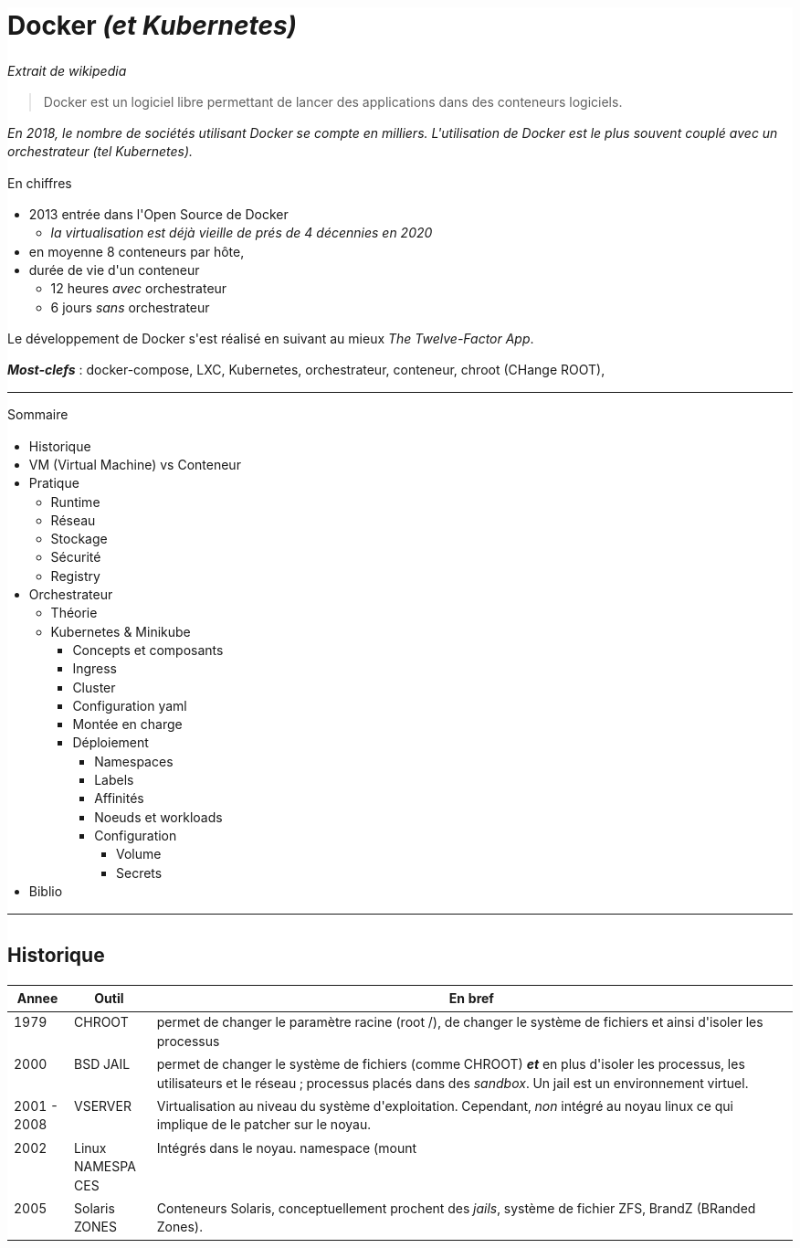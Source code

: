# Docker _(et Kubernetes)_
_Extrait de wikipedia_

> Docker est un logiciel libre permettant de lancer des applications dans des conteneurs logiciels.

_En 2018, le nombre de sociétés utilisant Docker se compte en milliers. L'utilisation de Docker est le plus souvent couplé avec un orchestrateur (tel Kubernetes)._

En chiffres

- 2013 entrée dans l'Open Source de Docker
  - _la virtualisation est déjà vieille de prés de 4 décennies en 2020_
- en moyenne 8 conteneurs par hôte,
- durée de vie d'un conteneur
  - 12 heures *avec* orchestrateur
  - 6 jours *sans* orchestrateur

Le développement de Docker s'est réalisé en suivant au mieux _The Twelve-Factor App_.

***Most-clefs*** : docker-compose, LXC, Kubernetes, orchestrateur, conteneur, chroot (CHange ROOT),

---

Sommaire

- Historique
- VM (Virtual Machine) vs Conteneur
- Pratique
  - Runtime
  - Réseau
  - Stockage
  - Sécurité
  - Registry
- Orchestrateur
  - Théorie
  - Kubernetes & Minikube
    - Concepts et composants
    - Ingress
    - Cluster
    - Configuration yaml
    - Montée en charge
    - Déploiement
      - Namespaces
      - Labels
      - Affinités
      - Noeuds et workloads
      - Configuration
        - Volume
        - Secrets
- Biblio

---

## Historique
|Annee|Outil|En bref|
|-----|-----|-------|
|1979|CHROOT|permet de changer le paramètre racine (root /), de changer le système de fichiers et ainsi d'isoler les processus|
|2000|BSD JAIL|permet de changer le système de fichiers (comme CHROOT) ***et*** en plus d'isoler les processus, les utilisateurs et le réseau ; processus placés dans des _sandbox_. Un jail est un environnement virtuel.|
|2001 - 2008|VSERVER|Virtualisation au niveau du système d'exploitation. Cependant, *non* intégré au noyau linux ce qui implique de le patcher sur le noyau.|
|2002|Linux NAMESPACES|Intégrés dans le noyau. namespace (mount|pid|net|ipc...)|
|2005|Solaris ZONES|Conteneurs Solaris, conceptuellement prochent des _jails_, système de fichier ZFS, BrandZ (BRanded Zones).|